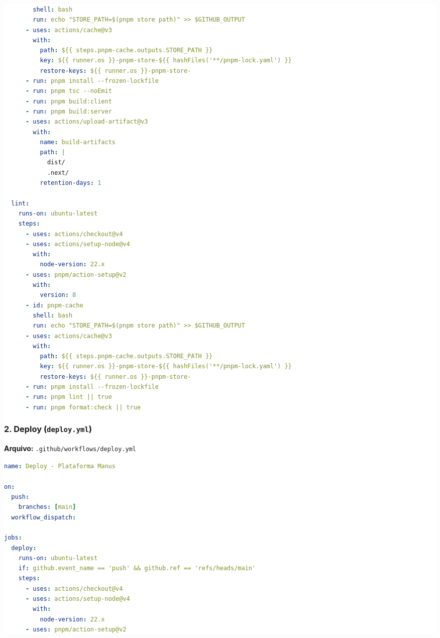 ```yaml
        shell: bash
        run: echo "STORE_PATH=$(pnpm store path)" >> $GITHUB_OUTPUT
      - uses: actions/cache@v3
        with:
          path: ${{ steps.pnpm-cache.outputs.STORE_PATH }}
          key: ${{ runner.os }}-pnpm-store-${{ hashFiles('**/pnpm-lock.yaml') }}
          restore-keys: ${{ runner.os }}-pnpm-store-
      - run: pnpm install --frozen-lockfile
      - run: pnpm tsc --noEmit
      - run: pnpm build:client
      - run: pnpm build:server
      - uses: actions/upload-artifact@v3
        with:
          name: build-artifacts
          path: |
            dist/
            .next/
          retention-days: 1

  lint:
    runs-on: ubuntu-latest
    steps:
      - uses: actions/checkout@v4
      - uses: actions/setup-node@v4
        with:
          node-version: 22.x
      - uses: pnpm/action-setup@v2
        with:
          version: 8
      - id: pnpm-cache
        shell: bash
        run: echo "STORE_PATH=$(pnpm store path)" >> $GITHUB_OUTPUT
      - uses: actions/cache@v3
        with:
          path: ${{ steps.pnpm-cache.outputs.STORE_PATH }}
          key: ${{ runner.os }}-pnpm-store-${{ hashFiles('**/pnpm-lock.yaml') }}
          restore-keys: ${{ runner.os }}-pnpm-store-
      - run: pnpm install --frozen-lockfile
      - run: pnpm lint || true
      - run: pnpm format:check || true
```

### 2. Deploy (`deploy.yml`)

**Arquivo:** `.github/workflows/deploy.yml`

```yaml
name: Deploy - Plataforma Manus

on:
  push:
    branches: [main]
  workflow_dispatch:

jobs:
  deploy:
    runs-on: ubuntu-latest
    if: github.event_name == 'push' && github.ref == 'refs/heads/main'
    steps:
      - uses: actions/checkout@v4
      - uses: actions/setup-node@v4
        with:
          node-version: 22.x
      - uses: pnpm/action-setup@v2
```